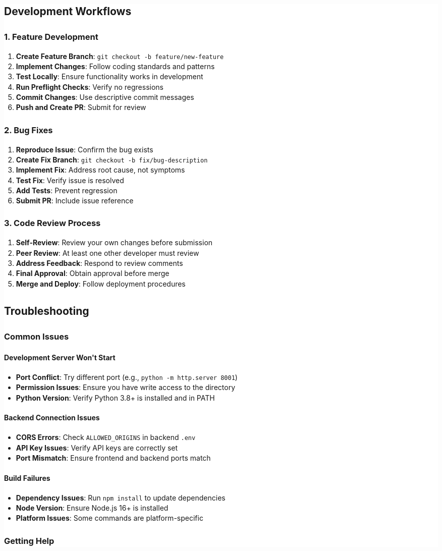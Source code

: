 ## Development Workflows

### 1. Feature Development

1. **Create Feature Branch**: `git checkout -b feature/new-feature`
2. **Implement Changes**: Follow coding standards and patterns
3. **Test Locally**: Ensure functionality works in development
4. **Run Preflight Checks**: Verify no regressions
5. **Commit Changes**: Use descriptive commit messages
6. **Push and Create PR**: Submit for review

### 2. Bug Fixes

1. **Reproduce Issue**: Confirm the bug exists
2. **Create Fix Branch**: `git checkout -b fix/bug-description`
3. **Implement Fix**: Address root cause, not symptoms
4. **Test Fix**: Verify issue is resolved
5. **Add Tests**: Prevent regression
6. **Submit PR**: Include issue reference

### 3. Code Review Process

1. **Self-Review**: Review your own changes before submission
2. **Peer Review**: At least one other developer must review
3. **Address Feedback**: Respond to review comments
4. **Final Approval**: Obtain approval before merge
5. **Merge and Deploy**: Follow deployment procedures

## Troubleshooting

### Common Issues

#### Development Server Won't Start

- **Port Conflict**: Try different port (e.g., `python -m http.server 8001`)
- **Permission Issues**: Ensure you have write access to the directory
- **Python Version**: Verify Python 3.8+ is installed and in PATH

#### Backend Connection Issues

- **CORS Errors**: Check `ALLOWED_ORIGINS` in backend `.env`
- **API Key Issues**: Verify API keys are correctly set
- **Port Mismatch**: Ensure frontend and backend ports match

#### Build Failures

- **Dependency Issues**: Run `npm install` to update dependencies
- **Node Version**: Ensure Node.js 16+ is installed
- **Platform Issues**: Some commands are platform-specific

### Getting Help

